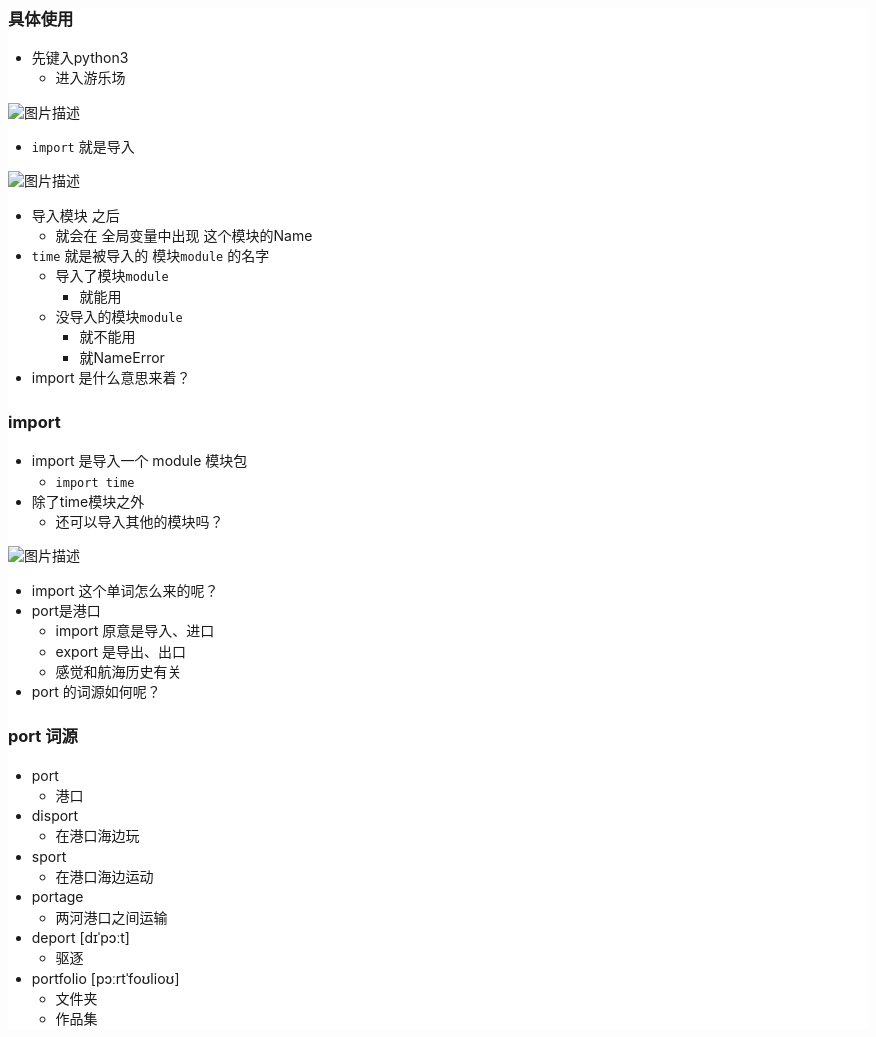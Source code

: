 ### 具体使用

- 先键入python3
	- 进入游乐场

![图片描述](https://doc.shiyanlou.com/courses/uid1190679-20230412-1681306768659)

- `import` 就是导入

![图片描述](https://doc.shiyanlou.com/courses/uid1190679-20220925-1664114503398)

- 导入模块 之后
	- 就会在 全局变量中出现 这个模块的Name
- `time` 就是被导入的 模块`module` 的名字
  - 导入了模块`module`
	- 就能用 
  - 没导入的模块`module`
    - 就不能用 
	- 就NameError
- import 是什么意思来着？

### import

- import 是导入一个 module 模块包
	- `import time`
- 除了time模块之外
	- 还可以导入其他的模块吗？

![图片描述](https://doc.shiyanlou.com/courses/uid1190679-20230418-1681825429614)

- import 这个单词怎么来的呢？
- port是港口 
  - import 原意是导入、进口
  - export 是导出、出口
  - 感觉和航海历史有关
- port 的词源如何呢？

### port 词源

- port
	- 港口
- disport 
	- 在港口海边玩
- sport 
	- 在港口海边运动
- portage 
	- 两河港口之间运输
-  deport [dɪˈpɔːt]
	- 驱逐 
- portfolio [pɔːrtˈfoʊlioʊ]
	- 文件夹
	- 作品集
